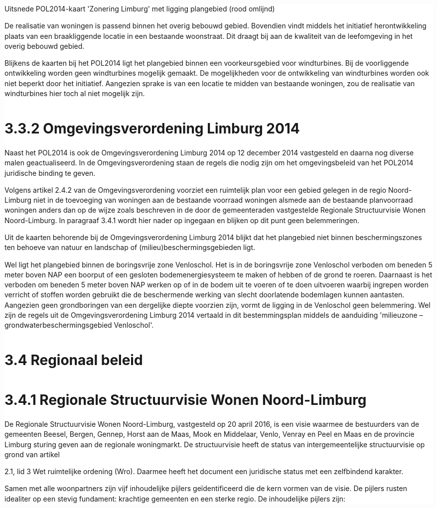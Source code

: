 Uitsnede POL2014-kaart 'Zonering Limburg' met ligging plangebied (rood omlijnd)

De realisatie van woningen is passend binnen het overig bebouwd gebied. Bovendien vindt middels het initiatief herontwikkeling plaats van een braakliggende locatie in een bestaande woonstraat. Dit draagt bij aan de kwaliteit van de leefomgeving in het overig bebouwd gebied.

Blijkens de kaarten bij het POL2014 ligt het plangebied binnen een voorkeursgebied voor windturbines. Bij de voorliggende ontwikkeling worden geen windturbines mogelijk gemaakt. De mogelijkheden voor de ontwikkeling van windturbines worden ook niet beperkt door het initiatief. Aangezien sprake is van een locatie te midden van bestaande woningen, zou de realisatie van windturbines hier toch al niet mogelijk zijn.

# **3.3.2 Omgevingsverordening Limburg 2014**

Naast het POL2014 is ook de Omgevingsverordening Limburg 2014 op 12 december 2014 vastgesteld en daarna nog diverse malen geactualiseerd. In de Omgevingsverordening staan de regels die nodig zijn om het omgevingsbeleid van het POL2014 juridische binding te geven.

Volgens artikel 2.4.2 van de Omgevingsverordening voorziet een ruimtelijk plan voor een gebied gelegen in de regio Noord-Limburg niet in de toevoeging van woningen aan de bestaande voorraad woningen alsmede aan de bestaande planvoorraad woningen anders dan op de wijze zoals beschreven in de door de gemeenteraden vastgestelde Regionale Structuurvisie Wonen Noord-Limburg. In paragraaf 3.4.1 wordt hier nader op ingegaan en blijken op dit punt geen belemmeringen.

Uit de kaarten behorende bij de Omgevingsverordening Limburg 2014 blijkt dat het plangebied niet binnen beschermingszones ten behoeve van natuur en landschap of (milieu)beschermingsgebieden ligt.

Wel ligt het plangebied binnen de boringsvrije zone Venloschol. Het is in de boringsvrije zone Venloschol verboden om beneden 5 meter boven NAP een boorput of een gesloten bodemenergiesysteem te maken of hebben of de grond te roeren. Daarnaast is het verboden om beneden 5 meter boven NAP werken op of in de bodem uit te voeren of te doen uitvoeren waarbij ingrepen worden verricht of stoffen worden gebruikt die de beschermende werking van slecht doorlatende bodemlagen kunnen aantasten. Aangezien geen grondboringen van een dergelijke diepte voorzien zijn, vormt de ligging in de Venloschol geen belemmering. Wel zijn de regels uit de Omgevingsverordening Limburg 2014 vertaald in dit bestemmingsplan middels de aanduiding 'milieuzone – grondwaterbeschermingsgebied Venloschol'.

# **3.4 Regionaal beleid**

# **3.4.1 Regionale Structuurvisie Wonen Noord-Limburg**

De Regionale Structuurvisie Wonen Noord-Limburg, vastgesteld op 20 april 2016, is een visie waarmee de bestuurders van de gemeenten Beesel, Bergen, Gennep, Horst aan de Maas, Mook en Middelaar, Venlo, Venray en Peel en Maas en de provincie Limburg sturing geven aan de regionale woningmarkt. De structuurvisie heeft de status van intergemeentelijke structuurvisie op grond van artikel

2.1, lid 3 Wet ruimtelijke ordening (Wro). Daarmee heeft het document een juridische status met een zelfbindend karakter.

Samen met alle woonpartners zijn vijf inhoudelijke pijlers geïdentificeerd die de kern vormen van de visie. De pijlers rusten idealiter op een stevig fundament: krachtige gemeenten en een sterke regio. De inhoudelijke pijlers zijn:
